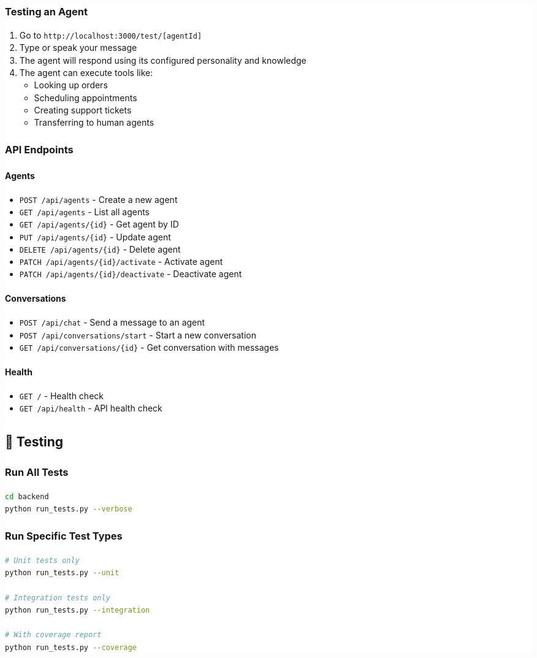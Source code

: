 ### Testing an Agent

1. Go to `http://localhost:3000/test/[agentId]`
2. Type or speak your message
3. The agent will respond using its configured personality and knowledge
4. The agent can execute tools like:
   - Looking up orders
   - Scheduling appointments
   - Creating support tickets
   - Transferring to human agents

### API Endpoints

#### Agents
- `POST /api/agents` - Create a new agent
- `GET /api/agents` - List all agents
- `GET /api/agents/{id}` - Get agent by ID
- `PUT /api/agents/{id}` - Update agent
- `DELETE /api/agents/{id}` - Delete agent
- `PATCH /api/agents/{id}/activate` - Activate agent
- `PATCH /api/agents/{id}/deactivate` - Deactivate agent

#### Conversations
- `POST /api/chat` - Send a message to an agent
- `POST /api/conversations/start` - Start a new conversation
- `GET /api/conversations/{id}` - Get conversation with messages

#### Health
- `GET /` - Health check
- `GET /api/health` - API health check

## 🧪 Testing

### Run All Tests
```bash
cd backend
python run_tests.py --verbose
```

### Run Specific Test Types
```bash
# Unit tests only
python run_tests.py --unit

# Integration tests only
python run_tests.py --integration

# With coverage report
python run_tests.py --coverage
```
